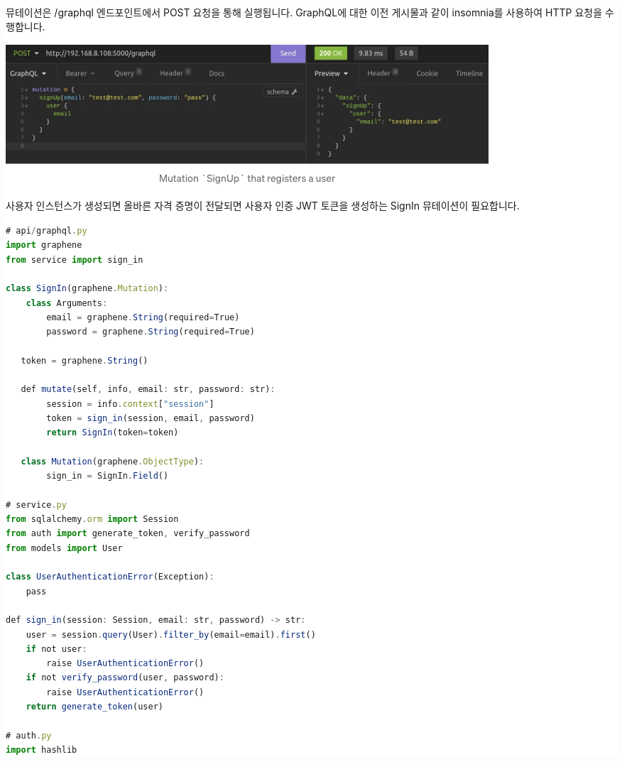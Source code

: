 뮤테이션은 /graphql 엔드포인트에서 POST 요청을 통해 실행됩니다. GraphQL에 대한 이전 게시물과 같이 insomnia를 사용하여 HTTP 요청을 수행합니다.

![이미지](/assets/img/2024-07-09-HowtohandleauthenticationandauthorizationinGraphQLAPI_1.png)


<ins class="adsbygoogle"
     style="display:block"
     data-ad-client="ca-pub-4877378276818686"
     data-ad-slot="1549334788"
     data-ad-format="auto"
     data-full-width-responsive="true"></ins>
<script>
(adsbygoogle = window.adsbygoogle || []).push({});
</script>

사용자 인스턴스가 생성되면 올바른 자격 증명이 전달되면 사용자 인증 JWT 토큰을 생성하는 SignIn 뮤테이션이 필요합니다.

```js
# api/graphql.py
import graphene
from service import sign_in

class SignIn(graphene.Mutation):
    class Arguments:
        email = graphene.String(required=True)
        password = graphene.String(required=True)

   token = graphene.String()

   def mutate(self, info, email: str, password: str):
        session = info.context["session"]
        token = sign_in(session, email, password)
        return SignIn(token=token)

   class Mutation(graphene.ObjectType):
        sign_in = SignIn.Field()

# service.py
from sqlalchemy.orm import Session
from auth import generate_token, verify_password
from models import User

class UserAuthenticationError(Exception):
    pass

def sign_in(session: Session, email: str, password) -> str:
    user = session.query(User).filter_by(email=email).first()
    if not user:
        raise UserAuthenticationError()
    if not verify_password(user, password):
        raise UserAuthenticationError()
    return generate_token(user)

# auth.py
import hashlib
```